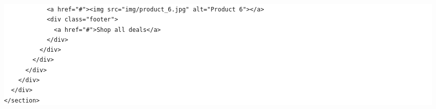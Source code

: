                 <a href="#"><img src="img/product_6.jpg" alt="Product 6"></a>
                <div class="footer">
                  <a href="#">Shop all deals</a>
                </div>
              </div>
            </div>
          </div>
        </div>
      </div>
    </section>
